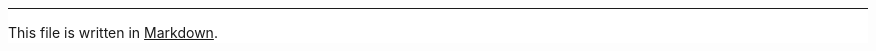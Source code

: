 

________________________________________________________________________________
This file is written in [Markdown].

[KIT]:      http://www.ekp.kit.edu "Institut für Experimentelle Kernphysik"
[code]:     https://ekptrac.physik.uni-karlsruhe.de/trac/Kappa "Trac on ekptrac"
[CMSSW]:    https://github.com/cms-sw/cmssw "CMSSW on github"
[CMS Wiki]: https://twiki.cern.ch/twiki/bin/viewauth/CMS/WebHome "CMS twiki"
[Workbook]: https://twiki.cern.ch/twiki/bin/viewauth/CMS/OnlineWB "CMS Workbook"
[Doxygen]:  http://www.stack.nl/~dimitri/doxygen/index.html "Doxygen"
[Markdown]: http://daringfireball.net/projects/markdown "Markdown"




